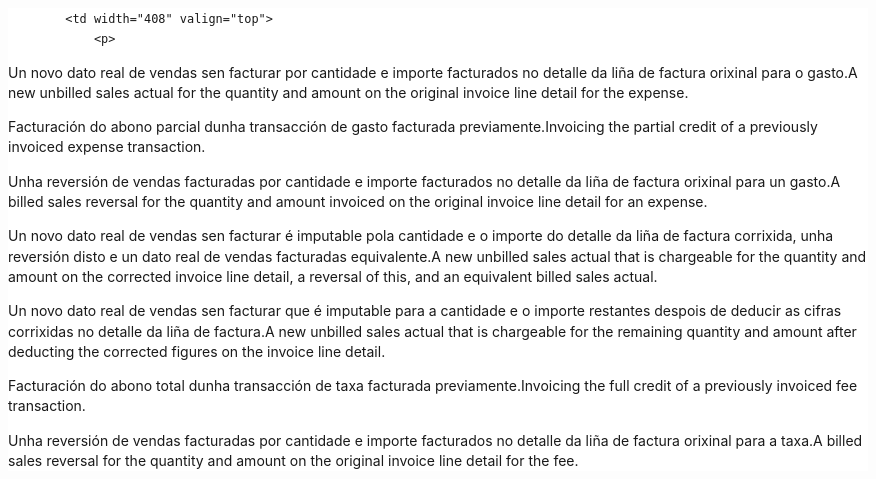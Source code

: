             <td width="408" valign="top">
                <p>
<span data-ttu-id="2d07f-147">Un novo dato real de vendas sen facturar por cantidade e importe facturados no detalle da liña de factura orixinal para o gasto.</span><span class="sxs-lookup"><span data-stu-id="2d07f-147">A new unbilled sales actual for the quantity and amount on the original invoice line detail for the expense.</span></span>
                </p>
            </td>
        </tr>
        <tr>
            <td width="216" rowspan="3" valign="top">
                <p>
<span data-ttu-id="2d07f-148">Facturación do abono parcial dunha transacción de gasto facturada previamente.</span><span class="sxs-lookup"><span data-stu-id="2d07f-148">Invoicing the partial credit of a previously invoiced expense transaction.</span></span>
                </p>
            </td>
            <td width="408" valign="top">
                <p>
<span data-ttu-id="2d07f-149">Unha reversión de vendas facturadas por cantidade e importe facturados no detalle da liña de factura orixinal para un gasto.</span><span class="sxs-lookup"><span data-stu-id="2d07f-149">A billed sales reversal for the quantity and amount invoiced on the original invoice line detail for an expense.</span></span>
                </p>
            </td>
        </tr>
        <tr>
            <td width="408" valign="top">
                <p>
<span data-ttu-id="2d07f-150">Un novo dato real de vendas sen facturar é imputable pola cantidade e o importe do detalle da liña de factura corrixida, unha reversión disto e un dato real de vendas facturadas equivalente.</span><span class="sxs-lookup"><span data-stu-id="2d07f-150">A new unbilled sales actual that is chargeable for the quantity and amount on the corrected invoice line detail, a reversal of this, and an equivalent billed sales actual.</span></span>
                </p>
            </td>
        </tr>
        <tr>
            <td width="408" valign="top">
                <p>
<span data-ttu-id="2d07f-151">Un novo dato real de vendas sen facturar que é imputable para a cantidade e o importe restantes despois de deducir as cifras corrixidas no detalle da liña de factura.</span><span class="sxs-lookup"><span data-stu-id="2d07f-151">A new unbilled sales actual that is chargeable for the remaining quantity and amount after deducting the corrected figures on the invoice line detail.</span></span>
                </p>
            </td>
        </tr>
        <tr>
            <td width="216" rowspan="2" valign="top">
                <p>
<span data-ttu-id="2d07f-152">Facturación do abono total dunha transacción de taxa facturada previamente.</span><span class="sxs-lookup"><span data-stu-id="2d07f-152">Invoicing the full credit of a previously invoiced fee transaction.</span></span>
                </p>
            </td>
            <td width="408" valign="top">
                <p>
<span data-ttu-id="2d07f-153">Unha reversión de vendas facturadas por cantidade e importe facturados no detalle da liña de factura orixinal para a taxa.</span><span class="sxs-lookup"><span data-stu-id="2d07f-153">A billed sales reversal for the quantity and amount on the original invoice line detail for the fee.</span></span>
                </p>
            </td>
